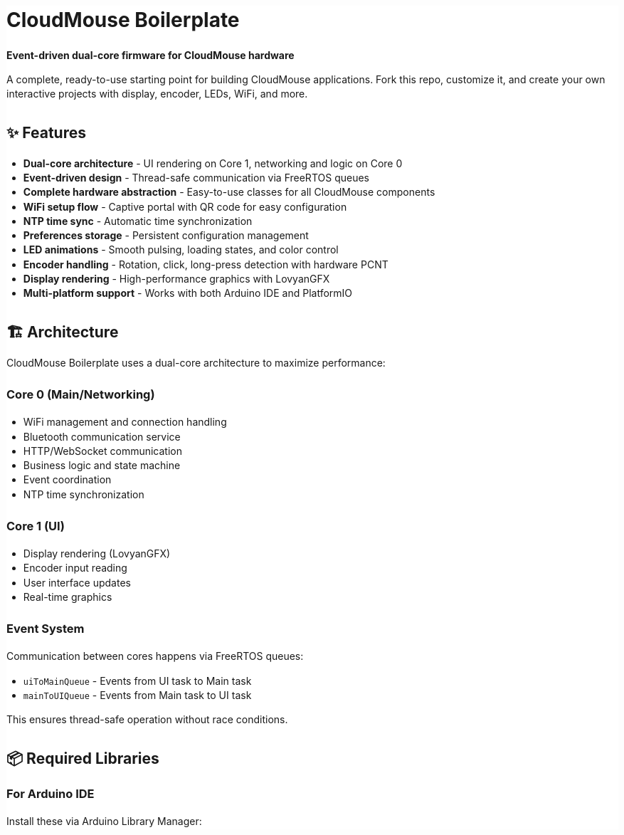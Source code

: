 # CloudMouse Boilerplate

**Event-driven dual-core firmware for CloudMouse hardware**

A complete, ready-to-use starting point for building CloudMouse applications. Fork this repo, customize it, and create your own interactive projects with display, encoder, LEDs, WiFi, and more.

## ✨ Features

- **Dual-core architecture** - UI rendering on Core 1, networking and logic on Core 0
- **Event-driven design** - Thread-safe communication via FreeRTOS queues
- **Complete hardware abstraction** - Easy-to-use classes for all CloudMouse components
- **WiFi setup flow** - Captive portal with QR code for easy configuration
- **NTP time sync** - Automatic time synchronization
- **Preferences storage** - Persistent configuration management
- **LED animations** - Smooth pulsing, loading states, and color control
- **Encoder handling** - Rotation, click, long-press detection with hardware PCNT
- **Display rendering** - High-performance graphics with LovyanGFX
- **Multi-platform support** - Works with both Arduino IDE and PlatformIO

## 🏗️ Architecture

CloudMouse Boilerplate uses a dual-core architecture to maximize performance:

### Core 0 (Main/Networking)
- WiFi management and connection handling
- Bluetooth communication service
- HTTP/WebSocket communication
- Business logic and state machine
- Event coordination
- NTP time synchronization

### Core 1 (UI)
- Display rendering (LovyanGFX)
- Encoder input reading
- User interface updates
- Real-time graphics

### Event System
Communication between cores happens via FreeRTOS queues:
- `uiToMainQueue` - Events from UI task to Main task
- `mainToUIQueue` - Events from Main task to UI task

This ensures thread-safe operation without race conditions.

## 📦 Required Libraries

### For Arduino IDE
Install these via Arduino Library Manager:
